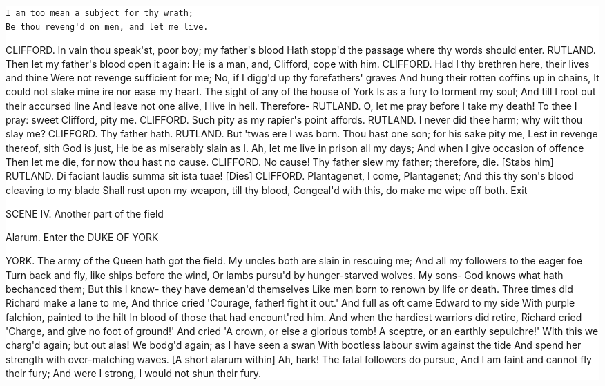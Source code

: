     I am too mean a subject for thy wrath;
    Be thou reveng'd on men, and let me live.
  CLIFFORD. In vain thou speak'st, poor boy; my father's blood
    Hath stopp'd the passage where thy words should enter.
  RUTLAND. Then let my father's blood open it again:
    He is a man, and, Clifford, cope with him.
  CLIFFORD. Had I thy brethren here, their lives and thine
    Were not revenge sufficient for me;
    No, if I digg'd up thy forefathers' graves
    And hung their rotten coffins up in chains,
    It could not slake mine ire nor ease my heart.
    The sight of any of the house of York
    Is as a fury to torment my soul;
    And till I root out their accursed line
    And leave not one alive, I live in hell.
    Therefore-
  RUTLAND. O, let me pray before I take my death!
    To thee I pray: sweet Clifford, pity me.
  CLIFFORD. Such pity as my rapier's point affords.
  RUTLAND. I never did thee harm; why wilt thou slay me?
  CLIFFORD. Thy father hath.
  RUTLAND. But 'twas ere I was born.
    Thou hast one son; for his sake pity me,
    Lest in revenge thereof, sith God is just,
    He be as miserably slain as I.
    Ah, let me live in prison all my days;
    And when I give occasion of offence
    Then let me die, for now thou hast no cause.
  CLIFFORD. No cause!
    Thy father slew my father; therefore, die.       [Stabs him]
  RUTLAND. Di faciant laudis summa sit ista tuae!         [Dies]
  CLIFFORD. Plantagenet, I come, Plantagenet;
    And this thy son's blood cleaving to my blade
    Shall rust upon my weapon, till thy blood,
    Congeal'd with this, do make me wipe off both.          Exit

SCENE IV. Another part of the field

Alarum. Enter the DUKE OF YORK

  YORK. The army of the Queen hath got the field.
    My uncles both are slain in rescuing me;
    And all my followers to the eager foe
    Turn back and fly, like ships before the wind,
    Or lambs pursu'd by hunger-starved wolves.
    My sons- God knows what hath bechanced them;
    But this I know- they have demean'd themselves
    Like men born to renown by life or death.
    Three times did Richard make a lane to me,
    And thrice cried 'Courage, father! fight it out.'
    And full as oft came Edward to my side
    With purple falchion, painted to the hilt
    In blood of those that had encount'red him.
    And when the hardiest warriors did retire,
    Richard cried 'Charge, and give no foot of ground!'
    And cried 'A crown, or else a glorious tomb!
    A sceptre, or an earthly sepulchre!'
    With this we charg'd again; but out alas!
    We bodg'd again; as I have seen a swan
    With bootless labour swim against the tide
    And spend her strength with over-matching waves.
                                         [A short alarum within]
    Ah, hark! The fatal followers do pursue,
    And I am faint and cannot fly their fury;
    And were I strong, I would not shun their fury.